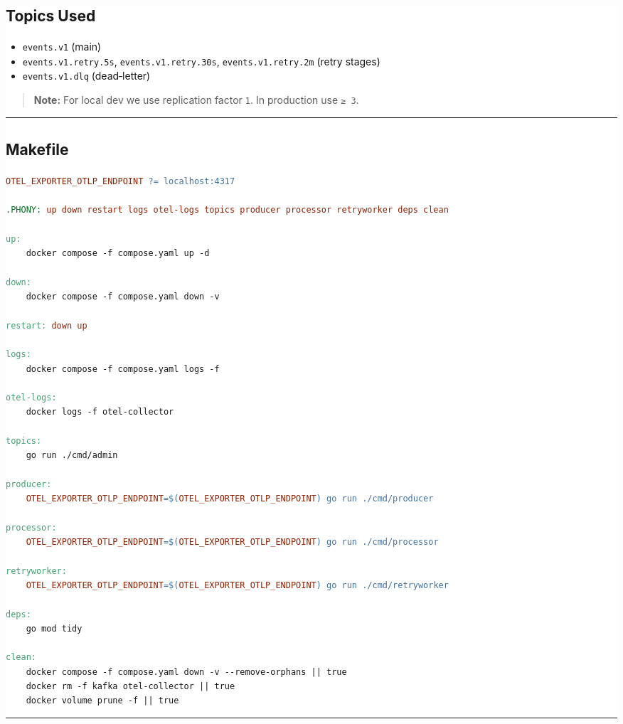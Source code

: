 
## Topics Used

* `events.v1` (main)
* `events.v1.retry.5s`, `events.v1.retry.30s`, `events.v1.retry.2m` (retry stages)
* `events.v1.dlq` (dead‑letter)

> **Note:** For local dev we use replication factor `1`. In production use `≥ 3`.

---

## Makefile

```makefile
OTEL_EXPORTER_OTLP_ENDPOINT ?= localhost:4317

.PHONY: up down restart logs otel-logs topics producer processor retryworker deps clean

up:
	docker compose -f compose.yaml up -d

down:
	docker compose -f compose.yaml down -v

restart: down up

logs:
	docker compose -f compose.yaml logs -f

otel-logs:
	docker logs -f otel-collector

topics:
	go run ./cmd/admin

producer:
	OTEL_EXPORTER_OTLP_ENDPOINT=$(OTEL_EXPORTER_OTLP_ENDPOINT) go run ./cmd/producer

processor:
	OTEL_EXPORTER_OTLP_ENDPOINT=$(OTEL_EXPORTER_OTLP_ENDPOINT) go run ./cmd/processor

retryworker:
	OTEL_EXPORTER_OTLP_ENDPOINT=$(OTEL_EXPORTER_OTLP_ENDPOINT) go run ./cmd/retryworker

deps:
	go mod tidy

clean:
	docker compose -f compose.yaml down -v --remove-orphans || true
	docker rm -f kafka otel-collector || true
	docker volume prune -f || true
```

---